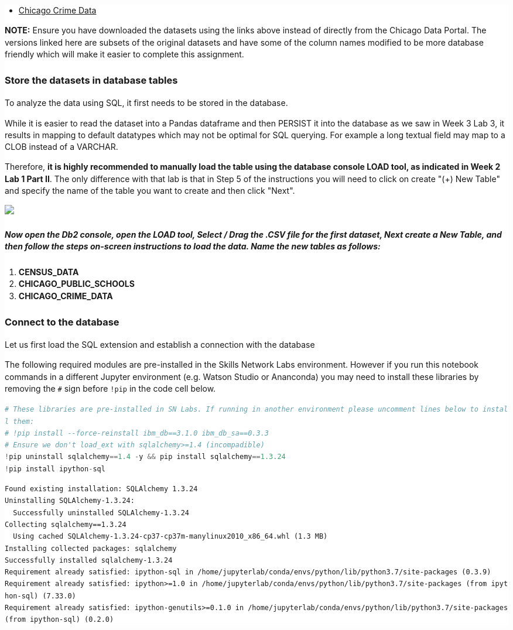- <a href="https://cf-courses-data.s3.us.cloud-object-storage.appdomain.cloud/IBMDeveloperSkillsNetwork-DB0201EN-SkillsNetwork/labs/FinalModule_Coursera_V5/data/ChicagoCrimeData.txt" target="_blank">Chicago Crime Data</a>

**NOTE:** Ensure you have downloaded the datasets using the links above instead of directly from the Chicago Data Portal. The versions linked here are subsets of the original datasets and have some of the column names modified to be more database friendly which will make it easier to complete this assignment.


### Store the datasets in database tables

To analyze the data using SQL, it first needs to be stored in the database.

While it is easier to read the dataset into a Pandas dataframe and then PERSIST it into the database as we saw in Week 3 Lab 3, it results in mapping to default datatypes which may not be optimal for SQL querying. For example a long textual field may map to a CLOB instead of a VARCHAR. 

Therefore, **it is highly recommended to manually load the table using the database console LOAD tool, as indicated in Week 2 Lab 1 Part II**. The only difference with that lab is that in Step 5 of the instructions you will need to click on create "(+) New Table" and specify the name of the table you want to create and then click "Next". 

<img src="https://cf-courses-data.s3.us.cloud-object-storage.appdomain.cloud/IBMDeveloperSkillsNetwork-DB0201EN-SkillsNetwork/labs/FinalModule_Coursera_V5/images/LoadingData.png">

##### Now open the Db2 console, open the LOAD tool, Select / Drag the .CSV file for the first dataset, Next create a New Table, and then follow the steps on-screen instructions to load the data. Name the new tables as follows:

1.  **CENSUS_DATA**
2.  **CHICAGO_PUBLIC_SCHOOLS**
3.  **CHICAGO_CRIME_DATA**


### Connect to the database

Let us first load the SQL extension and establish a connection with the database

The following required modules are pre-installed in the Skills Network Labs environment. However if you run this notebook commands in a different Jupyter environment (e.g. Watson Studio or Ananconda) you may need to install these libraries by removing the `#` sign before `!pip` in the code cell below.



```python
# These libraries are pre-installed in SN Labs. If running in another environment please uncomment lines below to install them:
# !pip install --force-reinstall ibm_db==3.1.0 ibm_db_sa==0.3.3
# Ensure we don't load_ext with sqlalchemy>=1.4 (incompadible)
!pip uninstall sqlalchemy==1.4 -y && pip install sqlalchemy==1.3.24
!pip install ipython-sql
```

    Found existing installation: SQLAlchemy 1.3.24
    Uninstalling SQLAlchemy-1.3.24:
      Successfully uninstalled SQLAlchemy-1.3.24
    Collecting sqlalchemy==1.3.24
      Using cached SQLAlchemy-1.3.24-cp37-cp37m-manylinux2010_x86_64.whl (1.3 MB)
    Installing collected packages: sqlalchemy
    Successfully installed sqlalchemy-1.3.24
    Requirement already satisfied: ipython-sql in /home/jupyterlab/conda/envs/python/lib/python3.7/site-packages (0.3.9)
    Requirement already satisfied: ipython>=1.0 in /home/jupyterlab/conda/envs/python/lib/python3.7/site-packages (from ipython-sql) (7.33.0)
    Requirement already satisfied: ipython-genutils>=0.1.0 in /home/jupyterlab/conda/envs/python/lib/python3.7/site-packages (from ipython-sql) (0.2.0)